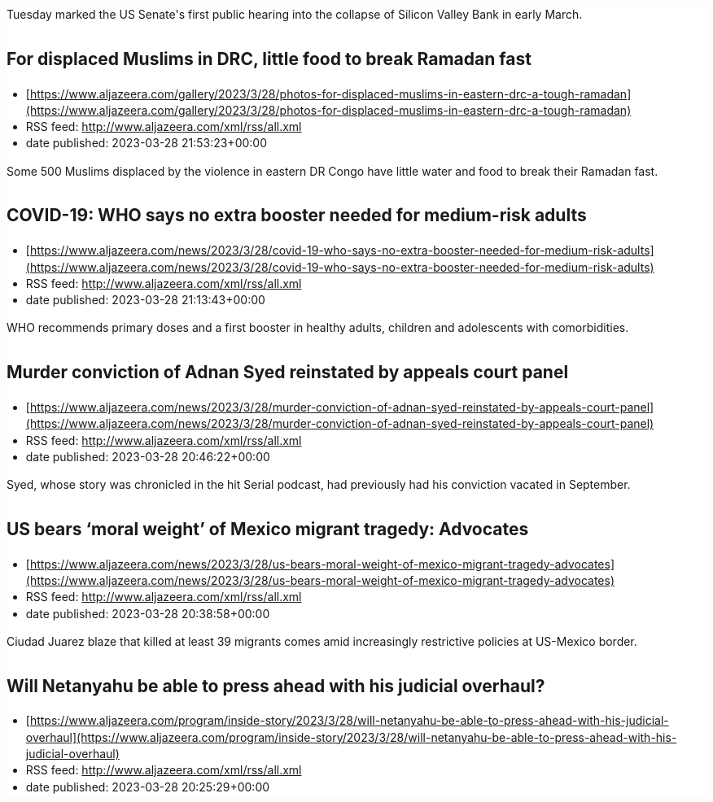 Tuesday marked the US Senate&#039;s first public hearing into the collapse of Silicon Valley Bank in early March.

## For displaced Muslims in DRC, little food to break Ramadan fast
 - [https://www.aljazeera.com/gallery/2023/3/28/photos-for-displaced-muslims-in-eastern-drc-a-tough-ramadan](https://www.aljazeera.com/gallery/2023/3/28/photos-for-displaced-muslims-in-eastern-drc-a-tough-ramadan)
 - RSS feed: http://www.aljazeera.com/xml/rss/all.xml
 - date published: 2023-03-28 21:53:23+00:00

Some 500 Muslims displaced by the violence in eastern DR Congo have little water and food to break their Ramadan fast.

## COVID-19: WHO says no extra booster needed for medium-risk adults
 - [https://www.aljazeera.com/news/2023/3/28/covid-19-who-says-no-extra-booster-needed-for-medium-risk-adults](https://www.aljazeera.com/news/2023/3/28/covid-19-who-says-no-extra-booster-needed-for-medium-risk-adults)
 - RSS feed: http://www.aljazeera.com/xml/rss/all.xml
 - date published: 2023-03-28 21:13:43+00:00

WHO recommends primary doses and a first booster in healthy adults, children and adolescents with comorbidities.

## Murder conviction of Adnan Syed reinstated by appeals court panel
 - [https://www.aljazeera.com/news/2023/3/28/murder-conviction-of-adnan-syed-reinstated-by-appeals-court-panel](https://www.aljazeera.com/news/2023/3/28/murder-conviction-of-adnan-syed-reinstated-by-appeals-court-panel)
 - RSS feed: http://www.aljazeera.com/xml/rss/all.xml
 - date published: 2023-03-28 20:46:22+00:00

Syed, whose story was chronicled in the hit Serial podcast, had previously had his conviction vacated in September.

## US bears ‘moral weight’ of Mexico migrant tragedy: Advocates
 - [https://www.aljazeera.com/news/2023/3/28/us-bears-moral-weight-of-mexico-migrant-tragedy-advocates](https://www.aljazeera.com/news/2023/3/28/us-bears-moral-weight-of-mexico-migrant-tragedy-advocates)
 - RSS feed: http://www.aljazeera.com/xml/rss/all.xml
 - date published: 2023-03-28 20:38:58+00:00

Ciudad Juarez blaze that killed at least 39 migrants comes amid increasingly restrictive policies at US-Mexico border.

## Will Netanyahu be able to press ahead with his judicial overhaul?
 - [https://www.aljazeera.com/program/inside-story/2023/3/28/will-netanyahu-be-able-to-press-ahead-with-his-judicial-overhaul](https://www.aljazeera.com/program/inside-story/2023/3/28/will-netanyahu-be-able-to-press-ahead-with-his-judicial-overhaul)
 - RSS feed: http://www.aljazeera.com/xml/rss/all.xml
 - date published: 2023-03-28 20:25:29+00:00
